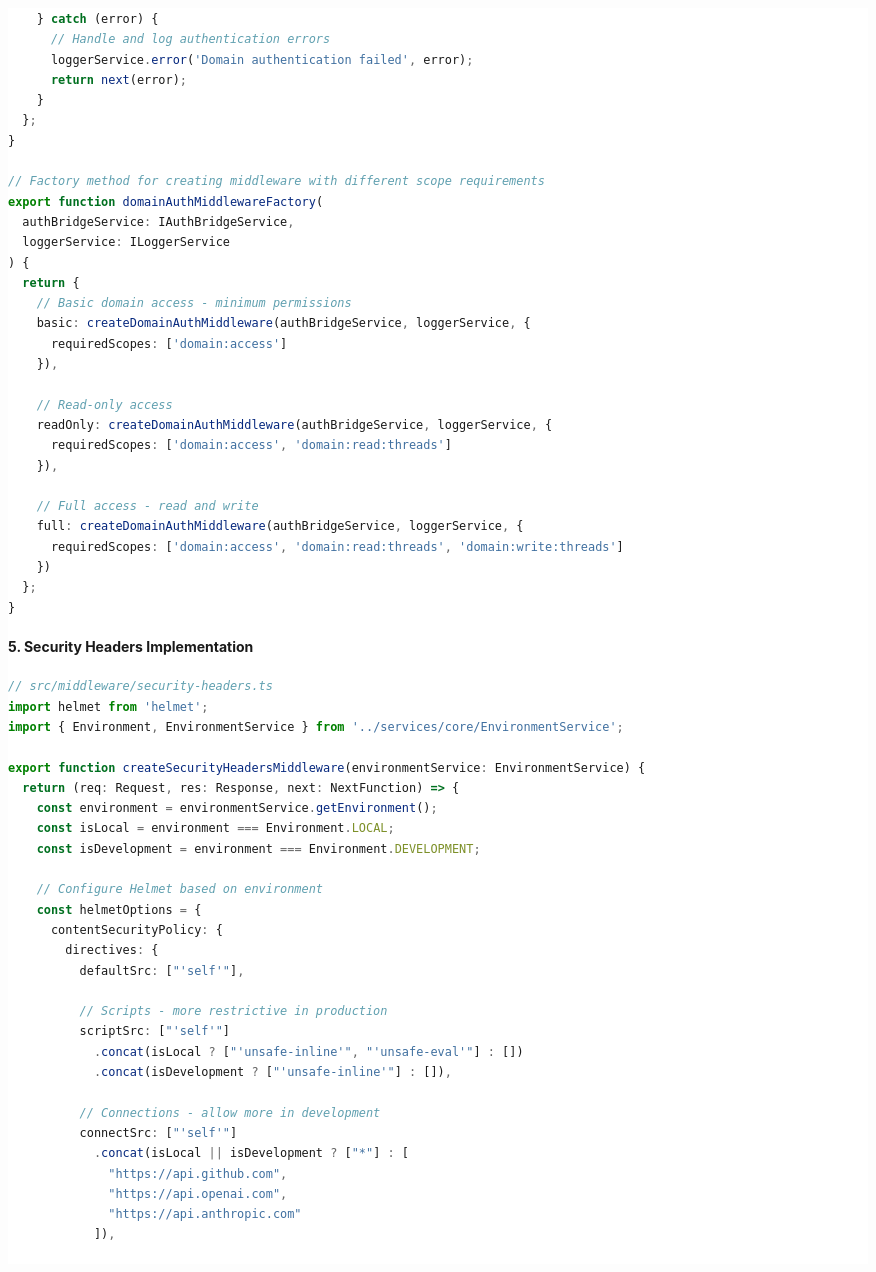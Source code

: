 ```typescript
    } catch (error) {
      // Handle and log authentication errors
      loggerService.error('Domain authentication failed', error);
      return next(error);
    }
  };
}

// Factory method for creating middleware with different scope requirements
export function domainAuthMiddlewareFactory(
  authBridgeService: IAuthBridgeService,
  loggerService: ILoggerService
) {
  return {
    // Basic domain access - minimum permissions
    basic: createDomainAuthMiddleware(authBridgeService, loggerService, {
      requiredScopes: ['domain:access']
    }),
    
    // Read-only access
    readOnly: createDomainAuthMiddleware(authBridgeService, loggerService, {
      requiredScopes: ['domain:access', 'domain:read:threads']
    }),
    
    // Full access - read and write
    full: createDomainAuthMiddleware(authBridgeService, loggerService, {
      requiredScopes: ['domain:access', 'domain:read:threads', 'domain:write:threads']
    })
  };
}
```

#### 5. Security Headers Implementation

```typescript
// src/middleware/security-headers.ts
import helmet from 'helmet';
import { Environment, EnvironmentService } from '../services/core/EnvironmentService';

export function createSecurityHeadersMiddleware(environmentService: EnvironmentService) {
  return (req: Request, res: Response, next: NextFunction) => {
    const environment = environmentService.getEnvironment();
    const isLocal = environment === Environment.LOCAL;
    const isDevelopment = environment === Environment.DEVELOPMENT;
    
    // Configure Helmet based on environment
    const helmetOptions = {
      contentSecurityPolicy: {
        directives: {
          defaultSrc: ["'self'"],
          
          // Scripts - more restrictive in production
          scriptSrc: ["'self'"]
            .concat(isLocal ? ["'unsafe-inline'", "'unsafe-eval'"] : [])
            .concat(isDevelopment ? ["'unsafe-inline'"] : []),
          
          // Connections - allow more in development
          connectSrc: ["'self'"]
            .concat(isLocal || isDevelopment ? ["*"] : [
              "https://api.github.com",
              "https://api.openai.com",
              "https://api.anthropic.com"
            ]),
          
```